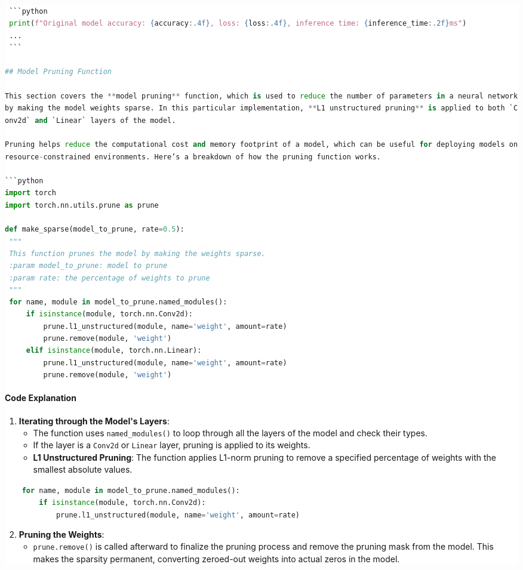    ```python
    ```python
    print(f"Original model accuracy: {accuracy:.4f}, loss: {loss:.4f}, inference time: {inference_time:.2f}ms")
    ...
    ```

## Model Pruning Function

This section covers the **model pruning** function, which is used to reduce the number of parameters in a neural network by making the model weights sparse. In this particular implementation, **L1 unstructured pruning** is applied to both `Conv2d` and `Linear` layers of the model.

Pruning helps reduce the computational cost and memory footprint of a model, which can be useful for deploying models on resource-constrained environments. Here’s a breakdown of how the pruning function works.

```python
import torch
import torch.nn.utils.prune as prune

def make_sparse(model_to_prune, rate=0.5):
    """
    This function prunes the model by making the weights sparse.
    :param model_to_prune: model to prune
    :param rate: the percentage of weights to prune
    """
    for name, module in model_to_prune.named_modules():
        if isinstance(module, torch.nn.Conv2d):
            prune.l1_unstructured(module, name='weight', amount=rate)
            prune.remove(module, 'weight')
        elif isinstance(module, torch.nn.Linear):
            prune.l1_unstructured(module, name='weight', amount=rate)
            prune.remove(module, 'weight')

```

#### Code Explanation

1. **Iterating through the Model's Layers**:
    - The function uses `named_modules()` to loop through all the layers of the model and check their types.
    - If the layer is a `Conv2d` or `Linear` layer, pruning is applied to its weights.
    - **L1 Unstructured Pruning**: The function applies L1-norm pruning to remove a specified percentage of weights with the smallest absolute values.

```python
    for name, module in model_to_prune.named_modules():
        if isinstance(module, torch.nn.Conv2d):
            prune.l1_unstructured(module, name='weight', amount=rate)
```

2. **Pruning the Weights**:
    - `prune.remove()` is called afterward to finalize the pruning process and remove the pruning mask from the model. This makes the sparsity permanent, converting zeroed-out weights into actual zeros in the model.
